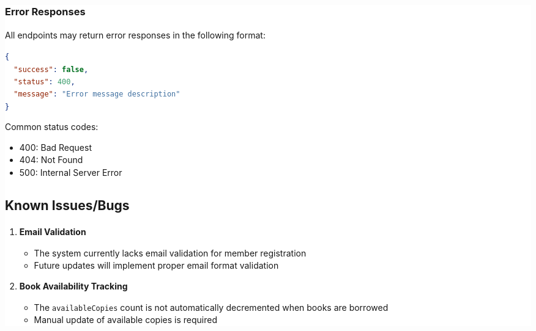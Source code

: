 ```json
```

### Error Responses
All endpoints may return error responses in the following format:
```json
{
  "success": false,
  "status": 400,
  "message": "Error message description"
}
```
Common status codes:
- 400: Bad Request
- 404: Not Found
- 500: Internal Server Error

## Known Issues/Bugs

1. **Email Validation**
   - The system currently lacks email validation for member registration
   - Future updates will implement proper email format validation

2. **Book Availability Tracking**
   - The `availableCopies` count is not automatically decremented when books are borrowed
   - Manual update of available copies is required